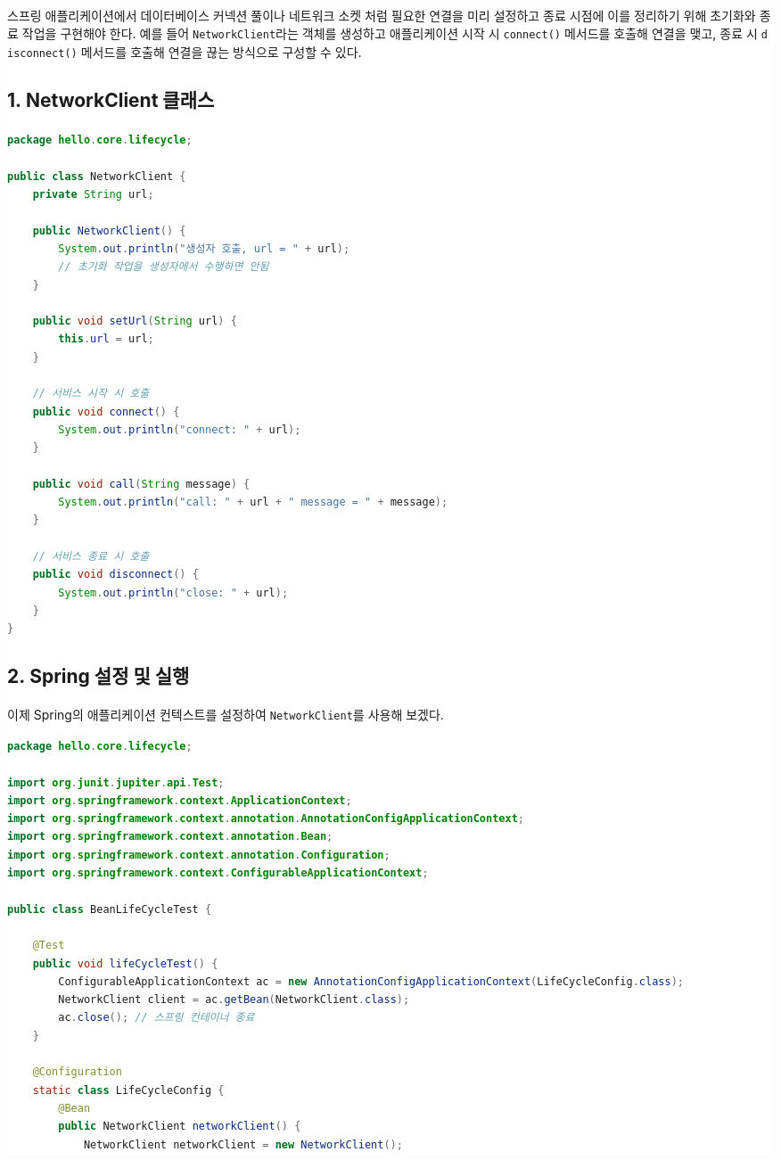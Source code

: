 스프링 애플리케이션에서 데이터베이스 커넥션 풀이나 네트워크 소켓 처럼 필요한 연결을 미리 설정하고 종료 시점에 이를 정리하기 위해 초기화와 종료 작업을 구현해야 한다. 예를 들어 `NetworkClient`라는 객체를 생성하고 애플리케이션 시작 시 `connect()` 메서드를 호출해 연결을 맺고, 종료 시 `disconnect()` 메서드를 호출해 연결을 끊는 방식으로 구성할 수 있다.

## 1. **NetworkClient 클래스**
```java
package hello.core.lifecycle;

public class NetworkClient {
    private String url;
    
    public NetworkClient() {
        System.out.println("생성자 호출, url = " + url);
        // 초기화 작업을 생성자에서 수행하면 안됨
    }
    
    public void setUrl(String url) {
        this.url = url;
    }
    
    // 서비스 시작 시 호출
    public void connect() {
        System.out.println("connect: " + url);
    }
    
    public void call(String message) {
        System.out.println("call: " + url + " message = " + message);
    }
    
    // 서비스 종료 시 호출
    public void disconnect() {
        System.out.println("close: " + url);
    }
}
```

## 2. **Spring 설정 및 실행**
이제 Spring의 애플리케이션 컨텍스트를 설정하여 `NetworkClient`를 사용해 보겠다.
```java
package hello.core.lifecycle;

import org.junit.jupiter.api.Test;
import org.springframework.context.ApplicationContext;
import org.springframework.context.annotation.AnnotationConfigApplicationContext;
import org.springframework.context.annotation.Bean;
import org.springframework.context.annotation.Configuration;
import org.springframework.context.ConfigurableApplicationContext;

public class BeanLifeCycleTest {

    @Test
    public void lifeCycleTest() {
        ConfigurableApplicationContext ac = new AnnotationConfigApplicationContext(LifeCycleConfig.class);
        NetworkClient client = ac.getBean(NetworkClient.class);
        ac.close(); // 스프링 컨테이너 종료
    }
    
    @Configuration
    static class LifeCycleConfig {
        @Bean
        public NetworkClient networkClient() {
            NetworkClient networkClient = new NetworkClient();
```